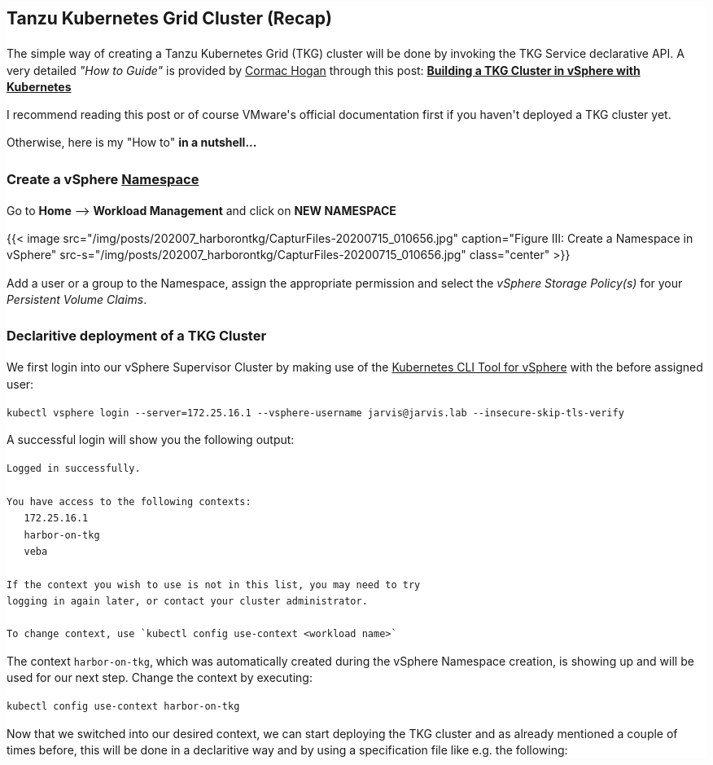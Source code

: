 ## Tanzu Kubernetes Grid Cluster (Recap)

The simple way of creating a Tanzu Kubernetes Grid (TKG) cluster will be done by invoking the TKG Service declarative API. A very detailed *"How to Guide"* is provided by [Cormac Hogan](https://twitter.com/CormacJHogan) through this post: **[Building a TKG Cluster in vSphere with Kubernetes](https://cormachogan.com/2020/04/07/building-a-tkg-guest-cluster-in-vsphere-with-kubernetes/)**

I recommend reading this post or of course VMware's official documentation first if you haven't deployed a TKG cluster yet.

Otherwise, here is my "How to" **in a nutshell...**

### Create a vSphere [Namespace](https://docs.vmware.com/en/VMware-vSphere/7.0/vmware-vsphere-with-kubernetes/GUID-177C23C4-ED81-4ADD-89A2-61654C18201B.html)

Go to **Home** --> **Workload Management** and click on **NEW NAMESPACE**

{{< image src="/img/posts/202007_harborontkg/CapturFiles-20200715_010656.jpg" caption="Figure III: Create a Namespace in vSphere" src-s="/img/posts/202007_harborontkg/CapturFiles-20200715_010656.jpg" class="center" >}}

Add a user or a group to the Namespace, assign the appropriate permission and select the *vSphere Storage Policy(s)* for your *Persistent Volume Claims*.

### Declaritive deployment of a TKG Cluster

We first login into our vSphere Supervisor Cluster by making use of the [Kubernetes CLI Tool for vSphere](https://docs.vmware.com/en/VMware-vSphere/7.0/vmware-vsphere-with-kubernetes/GUID-0F6E45C4-3CB1-4562-9370-686668519FCA.html) with the before assigned user:

`kubectl vsphere login --server=172.25.16.1 --vsphere-username jarvis@jarvis.lab --insecure-skip-tls-verify`

A successful login will show you the following output:

```shell
Logged in successfully.

You have access to the following contexts:
   172.25.16.1
   harbor-on-tkg
   veba

If the context you wish to use is not in this list, you may need to try
logging in again later, or contact your cluster administrator.

To change context, use `kubectl config use-context <workload name>`
```

The context `harbor-on-tkg`, which was automatically created during the vSphere Namespace creation, is showing up and will be used for our next step. Change the context by executing:

`kubectl config use-context harbor-on-tkg`

Now that we switched into our desired context, we can start deploying the TKG cluster and as already mentioned a couple of times before, this will be done in a declaritive way and by using a specification file like e.g. the following:
